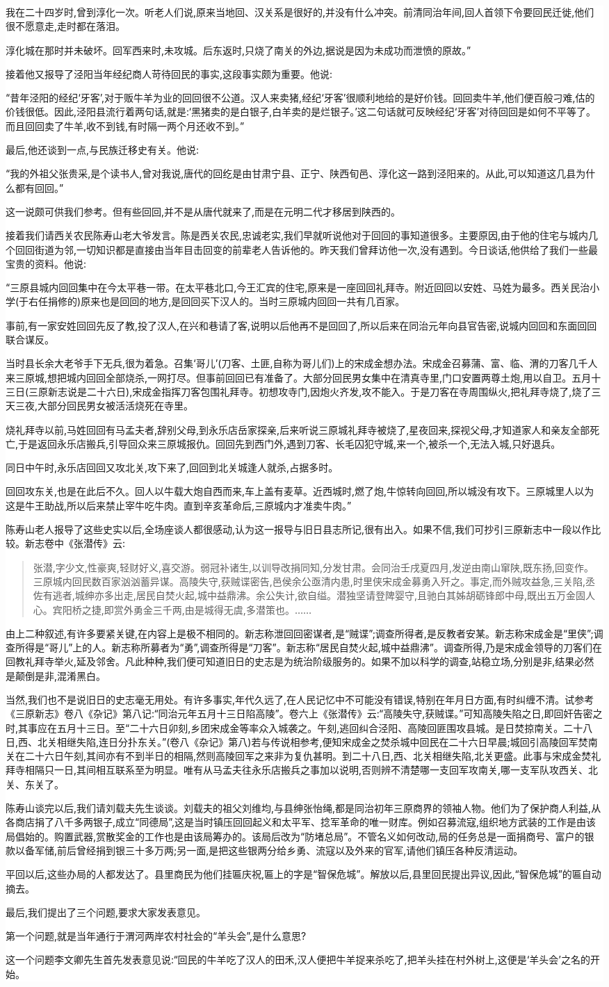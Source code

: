 我在二十四岁时,曾到淳化一次。听老人们说,原来当地回、汉关系是很好的,并没有什么冲突。前清同治年间,回人首领下令要回民迁徙,他们很不愿意走,走时都在落泪。

淳化城在那时并未破坏。回军西来时,未攻城。后东返时,只烧了南关的外边,据说是因为未成功而泄愤的原故。”

接着他又报导了泾阳当年经纪商人苛待回民的事实,这段事实颇为重要。他说:

“昔年泾阳的经纪‘牙客’,对于贩牛羊为业的回回很不公道。汉人来卖猪,经纪‘牙客’很顺利地给的是好价钱。回回卖牛羊,他们便百般刁难,估的价钱很低。因此,泾阳县流行着两句话,就是:‘黑猪卖的是白银子,白羊卖的是烂银子。’这二句话就可反映经纪‘牙客’对待回回是如何不平等了。而且回回卖了牛羊,收不到钱,有时隔一两个月还收不到。”

最后,他还谈到一点,与民族迁移史有关。他说:

“我的外祖父张贵采,是个读书人,曾对我说,唐代的回纥是由甘肃宁县、正宁、陕西旬邑、淳化这一路到泾阳来的。从此,可以知道这几县为什么都有回回。”

这一说颇可供我们参考。但有些回回,并不是从唐代就来了,而是在元明二代才移居到陕西的。

接着我们请西关农民陈寿山老大爷发言。陈是西关农民,忠诚老实,我们早就听说他对于回回的事知道很多。主要原因,由于他的住宅与城内几个回回街道为邻,一切知识都是直接由当年目击回变的前辈老人告诉他的。昨天我们曾拜访他一次,没有遇到。今日谈话,他供给了我们一些最宝贵的资料。他说:

“三原县城内回回集中在今太平巷一带。在太平巷北口,今王汇宾的住宅,原来是一座回回礼拜寺。附近回回以安姓、马姓为最多。西关民治小学(于右任捐修的)原来也是回回的地方,是回回买下汉人的。当时三原城内回回一共有几百家。

事前,有一家安姓回回先反了教,投了汉人,在兴和巷请了客,说明以后他再不是回回了,所以后来在同治元年向县官告密,说城内回回和东面回回联合谋反。

当时县长余大老爷手下无兵,很为着急。召集‘哥儿’(刀客、土匪,自称为哥儿们)上的宋成金想办法。宋成金召募蒲、富、临、渭的刀客几千人来三原城,想把城内回回全部烧杀,一网打尽。但事前回回已有准备了。大部分回民男女集中在清真寺里,门口安置两尊土炮,用以自卫。五月十三日(三原新志说是二十六日),宋成金指挥刀客包围礼拜寺。初想攻寺门,因炮火齐发,攻不能入。于是刀客在寺周围纵火,把礼拜寺烧了,烧了三天三夜,大部分回民男女被活活烧死在寺里。

烧礼拜寺以前,马姓回回有马孟夫者,辞别父母,到永乐店岳家探亲,后来听说三原城礼拜寺被烧了,星夜回来,探视父母,才知道家人和亲友全部死亡,于是返回永乐店搬兵,引导回众来三原城报仇。回回先到西门外,遇到刀客、长毛囚犯守城,来一个,被杀一个,无法入城,只好退兵。

同日中午时,永乐店回回又攻北关,攻下来了,回回到北关城逢人就杀,占据多时。

回回攻东关,也是在此后不久。回人以牛载大炮自西而来,车上盖有麦草。近西城时,燃了炮,牛惊转向回回,所以城没有攻下。三原城里人以为这是牛王助战,所以后来禁止宰牛吃牛肉。直到辛亥革命后,三原城内才准卖牛肉。”

陈寿山老人报导了这些史实以后,全场座谈人都很感动,认为这一报导与旧日县志所记,很有出入。如果不信,我们可抄引三原新志中一段以作比较。新志卷中《张潜传》云:

> 张潜,字少文,性豪爽,轻财好义,喜交游。弱冠补诸生,以训导改捐同知,分发甘肃。会同治壬戌夏四月,发逆由南山窜陕,既东扬,回变作。三原城内回民数百家汹汹蓄异谋。高陵失守,获贼谍密告,邑侯余公亟清内患,时里侠宋成金募勇入歼之。事定,而外贼攻益急,三关陷,丞佐有逃者,城绅亦多出走,居民自焚火起,城中益鼎沸。余公失计,欲自缢。潜独坚请登陴婴守,且驰白其姊胡砺锋郎中母,既出五万金固人心。宾阳桥之捷,即赏外勇金三千两,由是城得无虞,多潜策也。……

由上二种叙述,有许多要紧关键,在内容上是极不相同的。新志称泄回回密谋者,是“贼谍”;调查所得者,是反教者安某。新志称宋成金是“里侠”;调查所得是“哥儿”上的人。新志称所募者为“勇”,调查所得是“刀客”。新志称“居民自焚火起,城中益鼎沸”。调查所得,乃是宋成金领导的刀客们在回教礼拜寺举火,延及邻舍。凡此种种,我们便可知道旧日的史志是为统治阶级服务的。如果不加以科学的调查,站稳立场,分别是非,结果必然是颠倒是非,混淆黑白。

当然,我们也不是说旧日的史志毫无用处。有许多事实,年代久远了,在人民记忆中不可能没有错误,特别在年月日方面,有时纠缠不清。试参考《三原新志》卷八《杂记》第八记:“同治元年五月十三日陷高陵”。卷六上《张潜传》云:“高陵失守,获贼谍。”可知高陵失陷之日,即回奸告密之时,其事应在五月十三日。至“二十六日卯刻,乡团宋成金等率众入城袭之。午刻,逃回纠合泾阳、高陵回匪围攻县城。是日焚掠南关。二十八日,西、北关相继失陷,连日分扑东关。”(卷八《杂记》第八)若与传说相参考,便知宋成金之焚杀城中回民在二十六日早晨;城回引高陵回军焚南关在二十六日午刻,其间亦有不到半日的相隔,然则高陵回军之来非为复仇甚明。到二十八日,西、北关相继失陷,北关更盛。此事与宋成金焚礼拜寺相隔只一日,其间相互联系至为明显。唯有从马孟夫往永乐店搬兵之事加以说明,否则辨不清楚哪一支回军攻南关,哪一支军队攻西关、北关、东关了。

陈寿山谈完以后,我们请刘载夫先生谈谈。刘载夫的祖父刘维均,与县绅张怡绳,都是同治初年三原商界的领袖人物。他们为了保护商人利益,从各商店捐了八千多两银子,成立“同德局”,这是当时镇压回回起义和太平军、捻军革命的唯一财库。例如召募流寇,组织地方武装的工作是由该局倡始的。购置武器,赏散奖金的工作也是由该局筹办的。该局后改为“防堵总局”。不管名义如何改动,局的任务总是一面捐商号、富户的银款以备军储,前后曾经捐到银三十多万两;另一面,是把这些银两分给乡勇、流寇以及外来的官军,请他们镇压各种反清运动。

平回以后,这些办局的人都发达了。县里商民为他们挂匾庆祝,匾上的字是“智保危城”。解放以后,县里回民提出异议,因此,“智保危城”的匾自动摘去。

最后,我们提出了三个问题,要求大家发表意见。

第一个问题,就是当年通行于渭河两岸农村社会的“羊头会”,是什么意思?

这一个问题李文卿先生首先发表意见说:“回民的牛羊吃了汉人的田禾,汉人便把牛羊捉来杀吃了,把羊头挂在村外树上,这便是‘羊头会’之名的开始。
